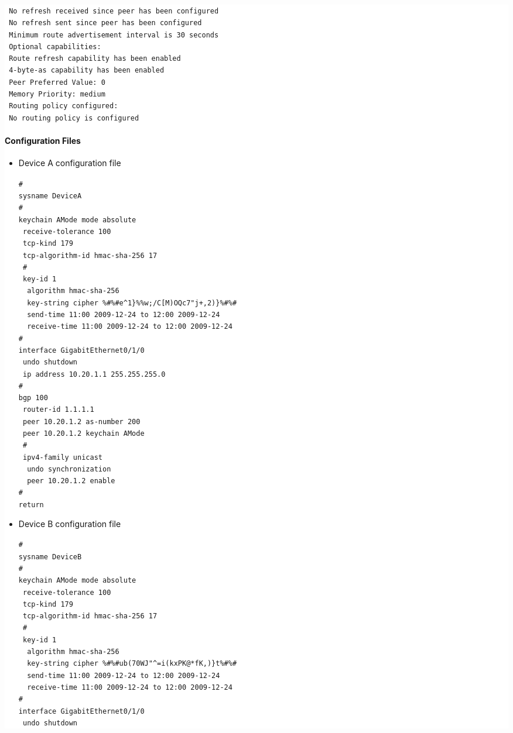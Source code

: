    ```
    No refresh received since peer has been configured
    No refresh sent since peer has been configured
    Minimum route advertisement interval is 30 seconds
    Optional capabilities:
    Route refresh capability has been enabled
    4-byte-as capability has been enabled
    Peer Preferred Value: 0
    Memory Priority: medium
    Routing policy configured:
    No routing policy is configured
   ```

#### Configuration Files

* Device A configuration file
  
  ```
  #
  sysname DeviceA
  #
  keychain AMode mode absolute
   receive-tolerance 100
   tcp-kind 179
   tcp-algorithm-id hmac-sha-256 17
   #
   key-id 1
    algorithm hmac-sha-256
    key-string cipher %#%#e^1}%%w;/C[M)OQc7"j+,2)}%#%#
    send-time 11:00 2009-12-24 to 12:00 2009-12-24
    receive-time 11:00 2009-12-24 to 12:00 2009-12-24
  #
  interface GigabitEthernet0/1/0
   undo shutdown  
   ip address 10.20.1.1 255.255.255.0
  #
  bgp 100
   router-id 1.1.1.1
   peer 10.20.1.2 as-number 200
   peer 10.20.1.2 keychain AMode
   #              
   ipv4-family unicast
    undo synchronization
    peer 10.20.1.2 enable
  #
  return
  ```
* Device B configuration file
  
  ```
  #
  sysname DeviceB
  #
  keychain AMode mode absolute
   receive-tolerance 100
   tcp-kind 179
   tcp-algorithm-id hmac-sha-256 17
   #
   key-id 1
    algorithm hmac-sha-256
    key-string cipher %#%#ub(70WJ"^=i(kxPK@*fK,)}t%#%#
    send-time 11:00 2009-12-24 to 12:00 2009-12-24
    receive-time 11:00 2009-12-24 to 12:00 2009-12-24
  #
  interface GigabitEthernet0/1/0
   undo shutdown  
  ```